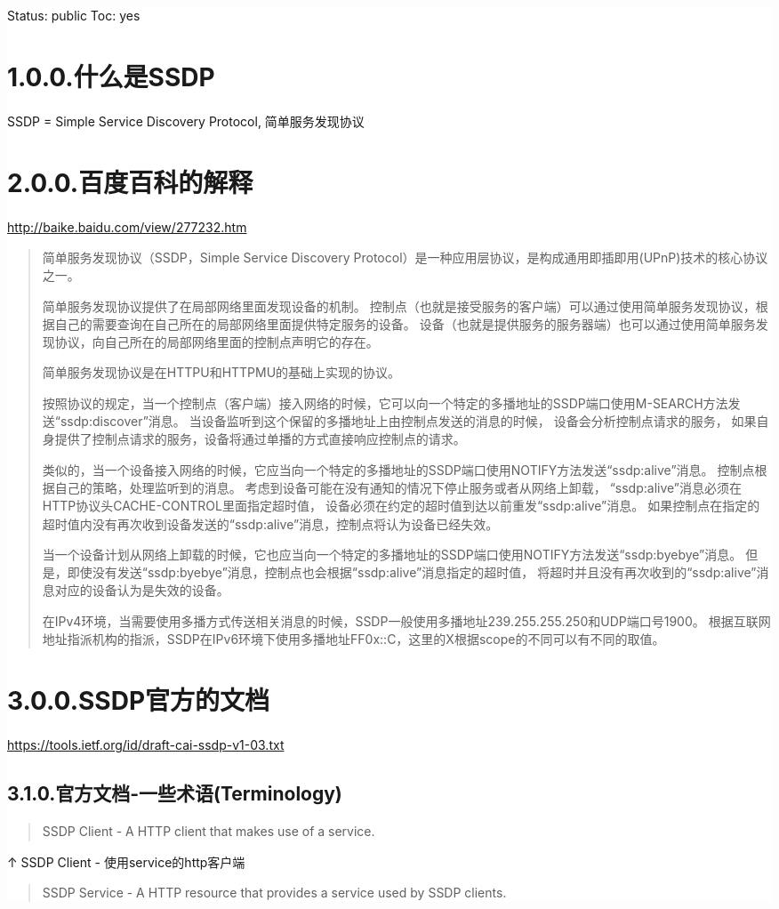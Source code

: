 Status: public
Toc: yes



# 1.0.0.什么是SSDP

SSDP = Simple Service Discovery Protocol, 简单服务发现协议

# 2.0.0.百度百科的解释

http://baike.baidu.com/view/277232.htm

> 简单服务发现协议（SSDP，Simple Service Discovery Protocol）是一种应用层协议，是构成通用即插即用(UPnP)技术的核心协议之一。
> 
> 简单服务发现协议提供了在局部网络里面发现设备的机制。
> 控制点（也就是接受服务的客户端）可以通过使用简单服务发现协议，根据自己的需要查询在自己所在的局部网络里面提供特定服务的设备。
> 设备（也就是提供服务的服务器端）也可以通过使用简单服务发现协议，向自己所在的局部网络里面的控制点声明它的存在。
> 
> 简单服务发现协议是在HTTPU和HTTPMU的基础上实现的协议。
> 
> 按照协议的规定，当一个控制点（客户端）接入网络的时候，它可以向一个特定的多播地址的SSDP端口使用M-SEARCH方法发送“ssdp:discover”消息。
> 当设备监听到这个保留的多播地址上由控制点发送的消息的时候，
> 设备会分析控制点请求的服务，
> 如果自身提供了控制点请求的服务，设备将通过单播的方式直接响应控制点的请求。
> 
> 类似的，当一个设备接入网络的时候，它应当向一个特定的多播地址的SSDP端口使用NOTIFY方法发送“ssdp:alive”消息。
> 控制点根据自己的策略，处理监听到的消息。
> 考虑到设备可能在没有通知的情况下停止服务或者从网络上卸载，
> “ssdp:alive”消息必须在HTTP协议头CACHE-CONTROL里面指定超时值，
> 设备必须在约定的超时值到达以前重发“ssdp:alive”消息。
> 如果控制点在指定的超时值内没有再次收到设备发送的“ssdp:alive”消息，控制点将认为设备已经失效。
> 
> 当一个设备计划从网络上卸载的时候，它也应当向一个特定的多播地址的SSDP端口使用NOTIFY方法发送“ssdp:byebye”消息。
> 但是，即使没有发送“ssdp:byebye”消息，控制点也会根据“ssdp:alive”消息指定的超时值，
> 将超时并且没有再次收到的“ssdp:alive”消息对应的设备认为是失效的设备。
> 
> 在IPv4环境，当需要使用多播方式传送相关消息的时候，SSDP一般使用多播地址239.255.255.250和UDP端口号1900。
> 根据互联网地址指派机构的指派，SSDP在IPv6环境下使用多播地址FF0x::C，这里的X根据scope的不同可以有不同的取值。

# 3.0.0.SSDP官方的文档

https://tools.ietf.org/id/draft-cai-ssdp-v1-03.txt

## 3.1.0.官方文档-一些术语(Terminology)

> SSDP Client - A HTTP client that makes use of a service.

↑ SSDP Client - 使用service的http客户端
 
> SSDP Service - A HTTP resource that provides a service used by SSDP clients.
